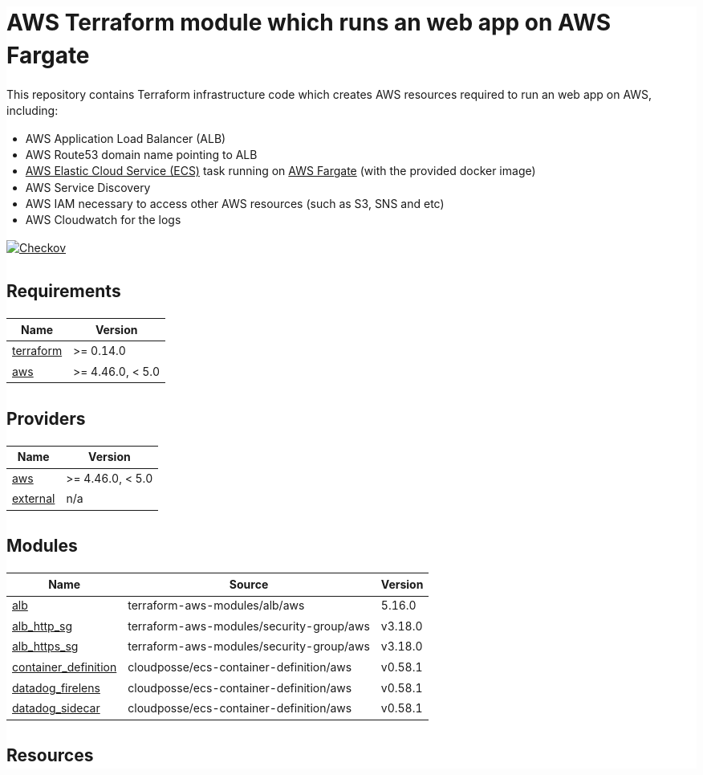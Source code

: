 # AWS Terraform module which runs an web app on AWS Fargate

This repository contains Terraform infrastructure code which creates AWS resources required to run an web app on AWS, including:

- AWS Application Load Balancer (ALB)
- AWS Route53 domain name pointing to ALB
- [AWS Elastic Cloud Service (ECS)](https://aws.amazon.com/ecs/) task running on [AWS Fargate](https://aws.amazon.com/fargate/) (with the provided docker image)
- AWS Service Discovery
- AWS IAM necessary to access other AWS resources (such as S3, SNS and etc)
- AWS Cloudwatch for the logs

[![Checkov](https://github.com/robertomoutinho/terraform-aws-ecs-app/actions/workflows/checkov.yml/badge.svg)](https://github.com/robertomoutinho/terraform-aws-ecs-app/actions/workflows/checkov.yml)


## Requirements

| Name | Version |
|------|---------|
| <a name="requirement_terraform"></a> [terraform](#requirement\_terraform) | >= 0.14.0 |
| <a name="requirement_aws"></a> [aws](#requirement\_aws) | >= 4.46.0, < 5.0 |

## Providers

| Name | Version |
|------|---------|
| <a name="provider_aws"></a> [aws](#provider\_aws) | >= 4.46.0, < 5.0 |
| <a name="provider_external"></a> [external](#provider\_external) | n/a |

## Modules

| Name | Source | Version |
|------|--------|---------|
| <a name="module_alb"></a> [alb](#module\_alb) | terraform-aws-modules/alb/aws | 5.16.0 |
| <a name="module_alb_http_sg"></a> [alb\_http\_sg](#module\_alb\_http\_sg) | terraform-aws-modules/security-group/aws | v3.18.0 |
| <a name="module_alb_https_sg"></a> [alb\_https\_sg](#module\_alb\_https\_sg) | terraform-aws-modules/security-group/aws | v3.18.0 |
| <a name="module_container_definition"></a> [container\_definition](#module\_container\_definition) | cloudposse/ecs-container-definition/aws | v0.58.1 |
| <a name="module_datadog_firelens"></a> [datadog\_firelens](#module\_datadog\_firelens) | cloudposse/ecs-container-definition/aws | v0.58.1 |
| <a name="module_datadog_sidecar"></a> [datadog\_sidecar](#module\_datadog\_sidecar) | cloudposse/ecs-container-definition/aws | v0.58.1 |

## Resources
